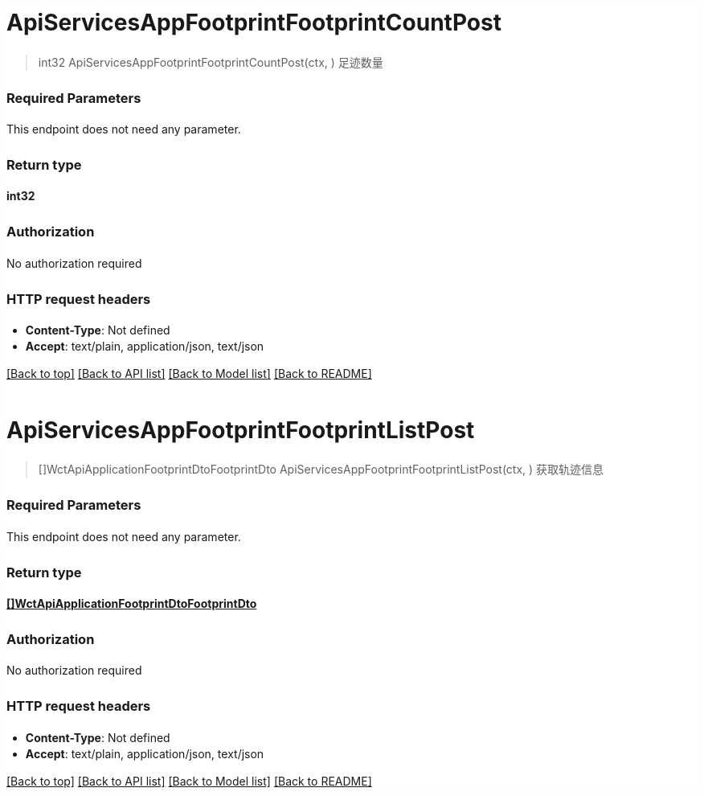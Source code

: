 # **ApiServicesAppFootprintFootprintCountPost**
> int32 ApiServicesAppFootprintFootprintCountPost(ctx, )
足迹数量

### Required Parameters
This endpoint does not need any parameter.

### Return type

**int32**

### Authorization

No authorization required

### HTTP request headers

 - **Content-Type**: Not defined
 - **Accept**: text/plain, application/json, text/json

[[Back to top]](#) [[Back to API list]](../README.md#documentation-for-api-endpoints) [[Back to Model list]](../README.md#documentation-for-models) [[Back to README]](../README.md)

# **ApiServicesAppFootprintFootprintListPost**
> []WctApiApplicationFootprintDtoFootprintDto ApiServicesAppFootprintFootprintListPost(ctx, )
获取轨迹信息

### Required Parameters
This endpoint does not need any parameter.

### Return type

[**[]WctApiApplicationFootprintDtoFootprintDto**](WCT.Api.Application.Footprint.Dto.FootprintDto.md)

### Authorization

No authorization required

### HTTP request headers

 - **Content-Type**: Not defined
 - **Accept**: text/plain, application/json, text/json

[[Back to top]](#) [[Back to API list]](../README.md#documentation-for-api-endpoints) [[Back to Model list]](../README.md#documentation-for-models) [[Back to README]](../README.md)


